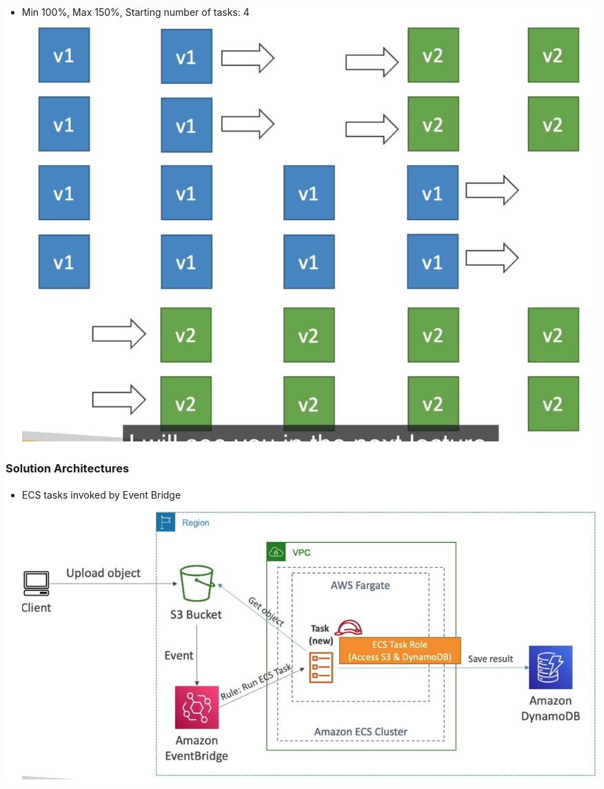 - Min 100%, Max 150%, Starting number of tasks: 4![Screenshot 2023-07-03 at 4.38.44 PM](../images%201/Screenshot%202023-07-03%20at%204.38.44%20PM.png)

### Solution Architectures
- ECS tasks invoked by Event Bridge![Screenshot 2023-07-03 at 4.40.27 PM](../images%201/Screenshot%202023-07-03%20at%204.40.27%20PM.png)